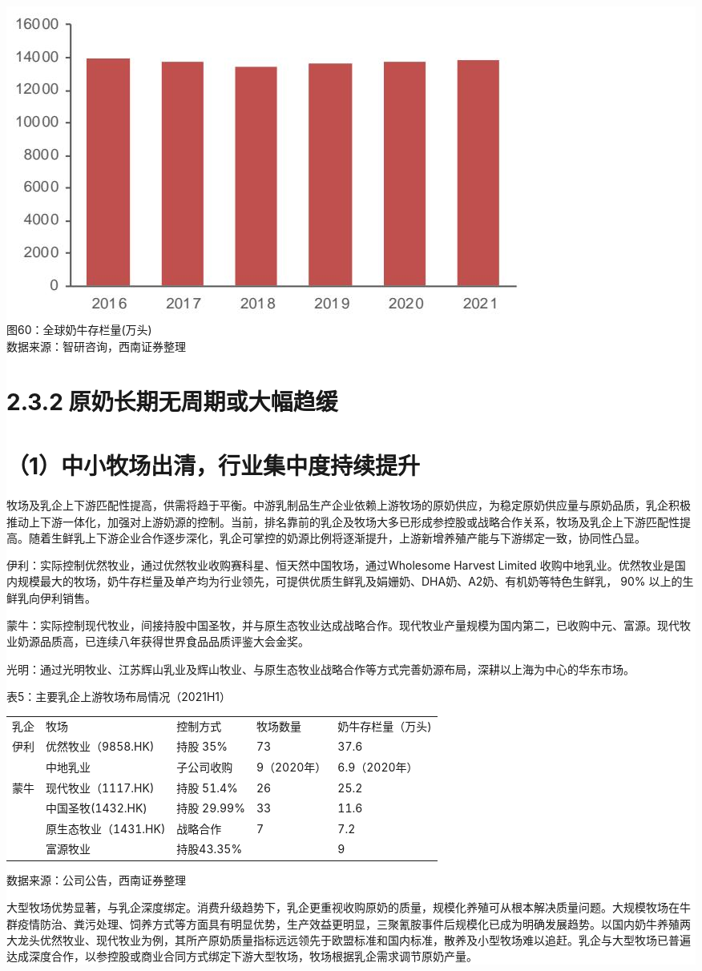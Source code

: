 ![](images/f83a3c8edcc87a808d9029b796206dffbe9042d3ecd54119225aba668ecac0b0.jpg)  
图60：全球奶牛存栏量(万头)  
数据来源：智研咨询，西南证券整理

# 2.3.2 原奶长期无周期或大幅趋缓

# （1）中小牧场出清，行业集中度持续提升

牧场及乳企上下游匹配性提高，供需将趋于平衡。中游乳制品生产企业依赖上游牧场的原奶供应，为稳定原奶供应量与原奶品质，乳企积极推动上下游一体化，加强对上游奶源的控制。当前，排名靠前的乳企及牧场大多已形成参控股或战略合作关系，牧场及乳企上下游匹配性提高。随着生鲜乳上下游企业合作逐步深化，乳企可掌控的奶源比例将逐渐提升，上游新增养殖产能与下游绑定一致，协同性凸显。

伊利：实际控制优然牧业，通过优然牧业收购赛科星、恒天然中国牧场，通过Wholesome Harvest Limited 收购中地乳业。优然牧业是国内规模最大的牧场，奶牛存栏量及单产均为行业领先，可提供优质生鲜乳及娟姗奶、DHA奶、A2奶、有机奶等特色生鲜乳， $90 \%$ 以上的生鲜乳向伊利销售。

蒙牛：实际控制现代牧业，间接持股中国圣牧，并与原生态牧业达成战略合作。现代牧业产量规模为国内第二，已收购中元、富源。现代牧业奶源品质高，已连续八年获得世界食品品质评鉴大会金奖。

光明：通过光明牧业、江苏辉山乳业及辉山牧业、与原生态牧业战略合作等方式完善奶源布局，深耕以上海为中心的华东市场。

表5：主要乳企上游牧场布局情况（2021H1）  

<table><tr><td>乳企</td><td>牧场</td><td>控制方式</td><td>牧场数量</td><td>奶牛存栏量（万头)</td></tr><tr><td rowspan="2">伊利</td><td>优然牧业（9858.HK)</td><td>持股 35%</td><td>73</td><td>37.6</td></tr><tr><td>中地乳业</td><td>子公司收购</td><td>9（2020年）</td><td>6.9（2020年）</td></tr><tr><td rowspan="4">蒙牛</td><td>现代牧业（1117.HK)</td><td>持股 51.4%</td><td>26</td><td>25.2</td></tr><tr><td>中国圣牧(1432.HK)</td><td>持股 29.99%</td><td>33</td><td>11.6</td></tr><tr><td>原生态牧业（1431.HK)</td><td>战略合作</td><td>7</td><td>7.2</td></tr><tr><td>富源牧业</td><td>持股43.35%</td><td></td><td>9</td></tr></table>

数据来源：公司公告，西南证券整理

大型牧场优势显著，与乳企深度绑定。消费升级趋势下，乳企更重视收购原奶的质量，规模化养殖可从根本解决质量问题。大规模牧场在牛群疫情防治、粪污处理、饲养方式等方面具有明显优势，生产效益更明显，三聚氰胺事件后规模化已成为明确发展趋势。以国内奶牛养殖两大龙头优然牧业、现代牧业为例，其所产原奶质量指标远远领先于欧盟标准和国内标准，散养及小型牧场难以追赶。乳企与大型牧场已普遍达成深度合作，以参控股或商业合同方式绑定下游大型牧场，牧场根据乳企需求调节原奶产量。
